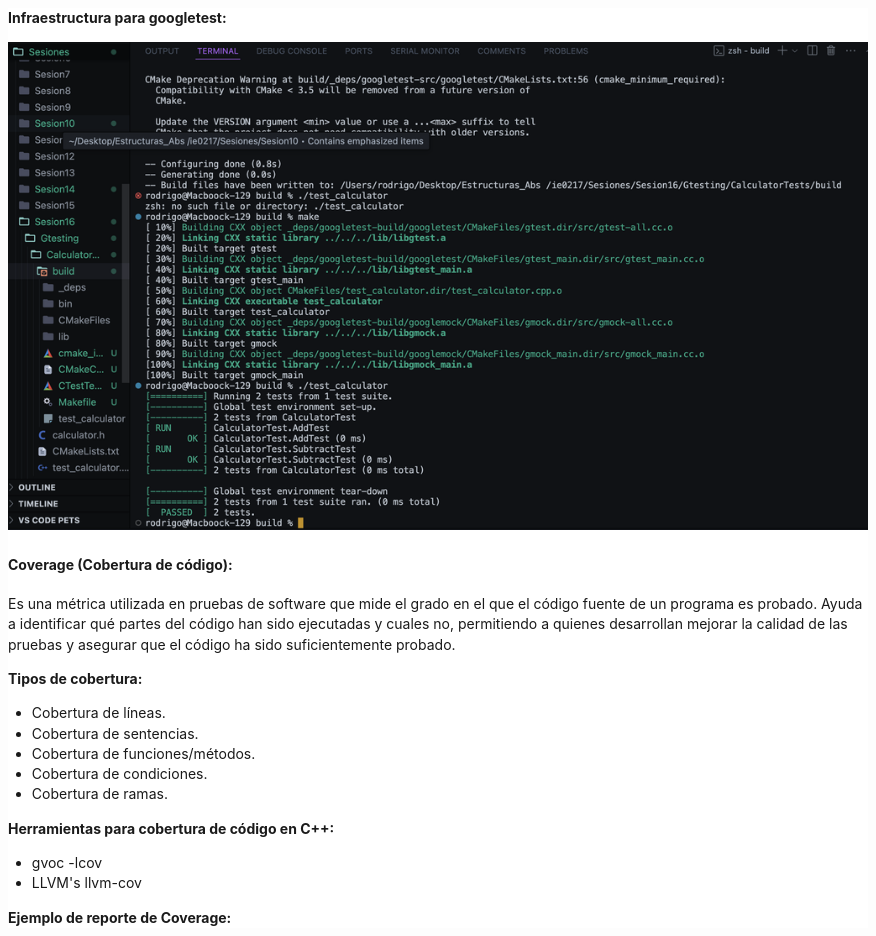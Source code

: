 
**Infraestructura para googletest:**

![alt text](../../Pruebas/Sesion16/InfraEstructGtest.png)

#### Coverage (Cobertura de código):

Es una métrica utilizada en pruebas de software que mide el grado en el que el código fuente de un programa es probado. Ayuda a identificar qué partes del código han sido ejecutadas y cuales no, permitiendo a quienes desarrollan mejorar la calidad de las pruebas y asegurar que el código ha sido suficientemente probado.

**Tipos de cobertura:**

- Cobertura de líneas.
- Cobertura de sentencias.
- Cobertura de funciones/métodos.
- Cobertura de condiciones.
- Cobertura de ramas.

**Herramientas para cobertura de código en C++:**

- gvoc
-lcov
- LLVM's llvm-cov

**Ejemplo de reporte de Coverage:**

